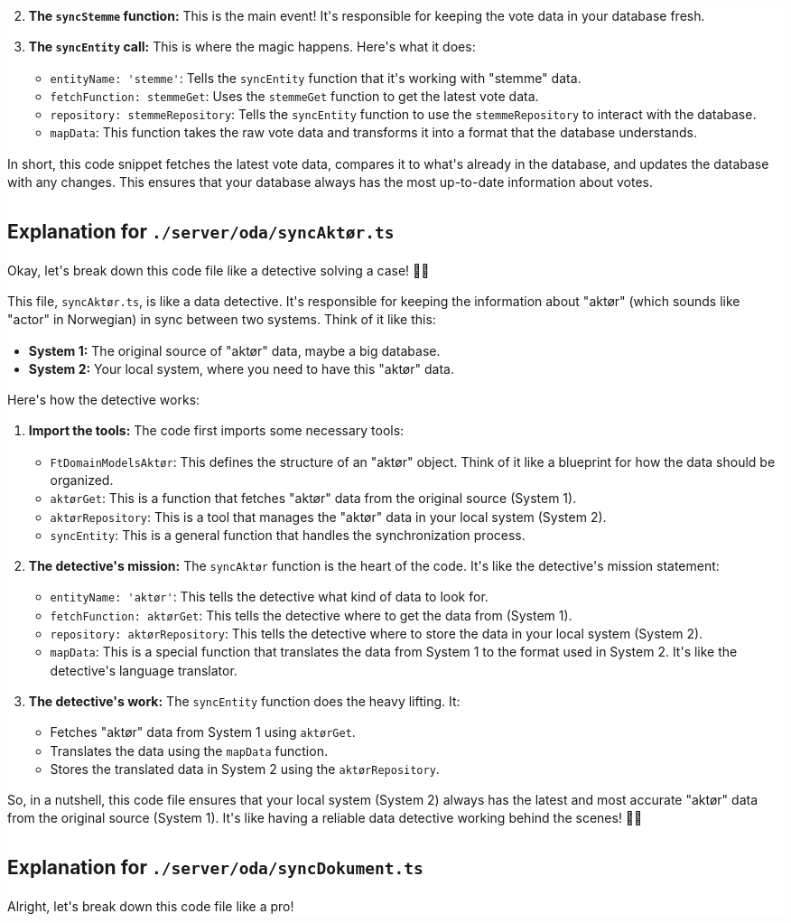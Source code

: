 2. **The `syncStemme` function:** This is the main event! It's responsible for keeping the vote data in your database fresh.

3. **The `syncEntity` call:** This is where the magic happens. Here's what it does:
   - `entityName: 'stemme'`:  Tells the `syncEntity` function that it's working with "stemme" data.
   - `fetchFunction: stemmeGet`:  Uses the `stemmeGet` function to get the latest vote data.
   - `repository: stemmeRepository`:  Tells the `syncEntity` function to use the `stemmeRepository` to interact with the database.
   - `mapData`: This function takes the raw vote data and transforms it into a format that the database understands.

In short, this code snippet fetches the latest vote data, compares it to what's already in the database, and updates the database with any changes. This ensures that your database always has the most up-to-date information about votes. 


## Explanation for `./server/oda/syncAktør.ts`
Okay, let's break down this code file like a detective solving a case! 🕵️‍♀️

This file, `syncAktør.ts`, is like a data detective. It's responsible for keeping the information about "aktør" (which sounds like "actor" in Norwegian) in sync between two systems. Think of it like this:

* **System 1:**  The original source of "aktør" data, maybe a big database.
* **System 2:**  Your local system, where you need to have this "aktør" data.

Here's how the detective works:

1. **Import the tools:** The code first imports some necessary tools:
   - `FtDomainModelsAktør`:  This defines the structure of an "aktør" object. Think of it like a blueprint for how the data should be organized.
   - `aktørGet`: This is a function that fetches "aktør" data from the original source (System 1).
   - `aktørRepository`: This is a tool that manages the "aktør" data in your local system (System 2).
   - `syncEntity`: This is a general function that handles the synchronization process.

2. **The detective's mission:** The `syncAktør` function is the heart of the code. It's like the detective's mission statement:
   - `entityName: 'aktør'`:  This tells the detective what kind of data to look for.
   - `fetchFunction: aktørGet`:  This tells the detective where to get the data from (System 1).
   - `repository: aktørRepository`:  This tells the detective where to store the data in your local system (System 2).
   - `mapData`: This is a special function that translates the data from System 1 to the format used in System 2. It's like the detective's language translator.

3. **The detective's work:** The `syncEntity` function does the heavy lifting. It:
   - Fetches "aktør" data from System 1 using `aktørGet`.
   - Translates the data using the `mapData` function.
   - Stores the translated data in System 2 using the `aktørRepository`.

So, in a nutshell, this code file ensures that your local system (System 2) always has the latest and most accurate "aktør" data from the original source (System 1). It's like having a reliable data detective working behind the scenes! 🕵️‍♀️


## Explanation for `./server/oda/syncDokument.ts`
Alright, let's break down this code file like a pro! 
